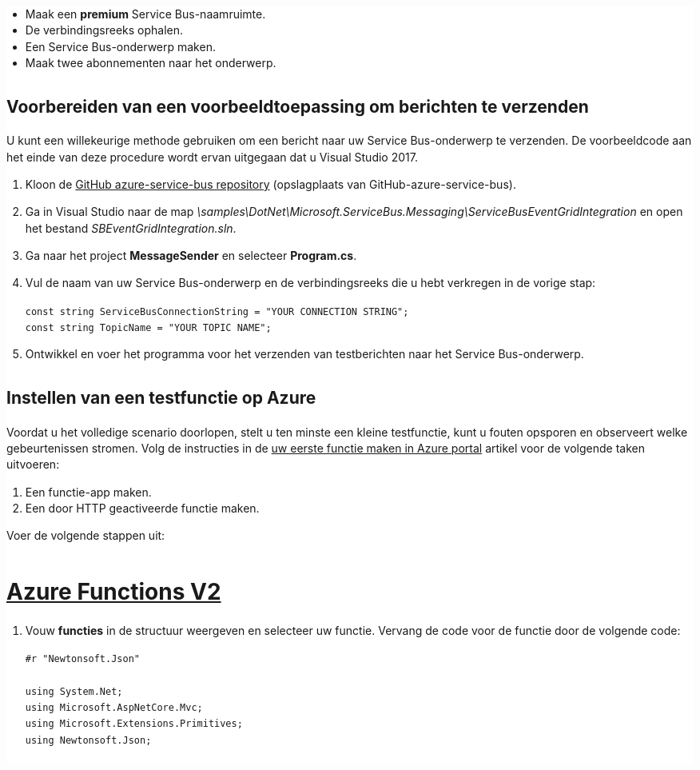 - Maak een **premium** Service Bus-naamruimte. 
- De verbindingsreeks ophalen. 
- Een Service Bus-onderwerp maken.
- Maak twee abonnementen naar het onderwerp. 

## <a name="prepare-a-sample-application-to-send-messages"></a>Voorbereiden van een voorbeeldtoepassing om berichten te verzenden
U kunt een willekeurige methode gebruiken om een bericht naar uw Service Bus-onderwerp te verzenden. De voorbeeldcode aan het einde van deze procedure wordt ervan uitgegaan dat u Visual Studio 2017.

1. Kloon de [GitHub azure-service-bus repository](https://github.com/Azure/azure-service-bus/) (opslagplaats van GitHub-azure-service-bus).
2. Ga in Visual Studio naar de map *\samples\DotNet\Microsoft.ServiceBus.Messaging\ServiceBusEventGridIntegration* en open het bestand *SBEventGridIntegration.sln*.
3. Ga naar het project **MessageSender** en selecteer **Program.cs**.
4. Vul de naam van uw Service Bus-onderwerp en de verbindingsreeks die u hebt verkregen in de vorige stap:

    ```CSharp
    const string ServiceBusConnectionString = "YOUR CONNECTION STRING";
    const string TopicName = "YOUR TOPIC NAME";
    ```
5. Ontwikkel en voer het programma voor het verzenden van testberichten naar het Service Bus-onderwerp. 

## <a name="set-up-a-test-function-on-azure"></a>Instellen van een testfunctie op Azure 
Voordat u het volledige scenario doorlopen, stelt u ten minste een kleine testfunctie, kunt u fouten opsporen en observeert welke gebeurtenissen stromen. Volg de instructies in de [uw eerste functie maken in Azure portal](../azure-functions/functions-create-first-azure-function.md) artikel voor de volgende taken uitvoeren: 

1. Een functie-app maken.
2. Een door HTTP geactiveerde functie maken. 

Voer de volgende stappen uit: 


# <a name="azure-functions-v2tabv2"></a>[Azure Functions V2](#tab/v2)

1. Vouw **functies** in de structuur weergeven en selecteer uw functie. Vervang de code voor de functie door de volgende code: 

    ```CSharp
    #r "Newtonsoft.Json"
    
    using System.Net;
    using Microsoft.AspNetCore.Mvc;
    using Microsoft.Extensions.Primitives;
    using Newtonsoft.Json;
    